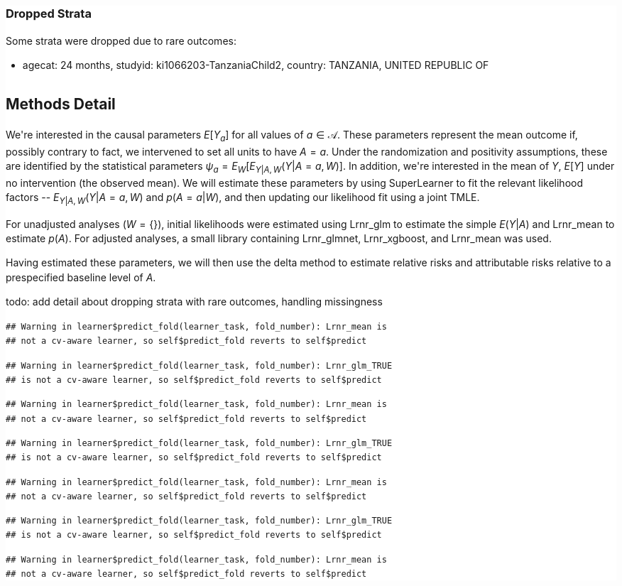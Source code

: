 ### Dropped Strata

Some strata were dropped due to rare outcomes:

* agecat: 24 months, studyid: ki1066203-TanzaniaChild2, country: TANZANIA, UNITED REPUBLIC OF

## Methods Detail

We're interested in the causal parameters $E[Y_a]$ for all values of $a \in \mathcal{A}$. These parameters represent the mean outcome if, possibly contrary to fact, we intervened to set all units to have $A=a$. Under the randomization and positivity assumptions, these are identified by the statistical parameters $\psi_a=E_W[E_{Y|A,W}(Y|A=a,W)]$.  In addition, we're interested in the mean of $Y$, $E[Y]$ under no intervention (the observed mean). We will estimate these parameters by using SuperLearner to fit the relevant likelihood factors -- $E_{Y|A,W}(Y|A=a,W)$ and $p(A=a|W)$, and then updating our likelihood fit using a joint TMLE.

For unadjusted analyses ($W=\{\}$), initial likelihoods were estimated using Lrnr_glm to estimate the simple $E(Y|A)$ and Lrnr_mean to estimate $p(A)$. For adjusted analyses, a small library containing Lrnr_glmnet, Lrnr_xgboost, and Lrnr_mean was used.

Having estimated these parameters, we will then use the delta method to estimate relative risks and attributable risks relative to a prespecified baseline level of $A$.

todo: add detail about dropping strata with rare outcomes, handling missingness



```
## Warning in learner$predict_fold(learner_task, fold_number): Lrnr_mean is
## not a cv-aware learner, so self$predict_fold reverts to self$predict
```

```
## Warning in learner$predict_fold(learner_task, fold_number): Lrnr_glm_TRUE
## is not a cv-aware learner, so self$predict_fold reverts to self$predict
```

```
## Warning in learner$predict_fold(learner_task, fold_number): Lrnr_mean is
## not a cv-aware learner, so self$predict_fold reverts to self$predict
```

```
## Warning in learner$predict_fold(learner_task, fold_number): Lrnr_glm_TRUE
## is not a cv-aware learner, so self$predict_fold reverts to self$predict
```

```
## Warning in learner$predict_fold(learner_task, fold_number): Lrnr_mean is
## not a cv-aware learner, so self$predict_fold reverts to self$predict
```

```
## Warning in learner$predict_fold(learner_task, fold_number): Lrnr_glm_TRUE
## is not a cv-aware learner, so self$predict_fold reverts to self$predict
```

```
## Warning in learner$predict_fold(learner_task, fold_number): Lrnr_mean is
## not a cv-aware learner, so self$predict_fold reverts to self$predict
```
